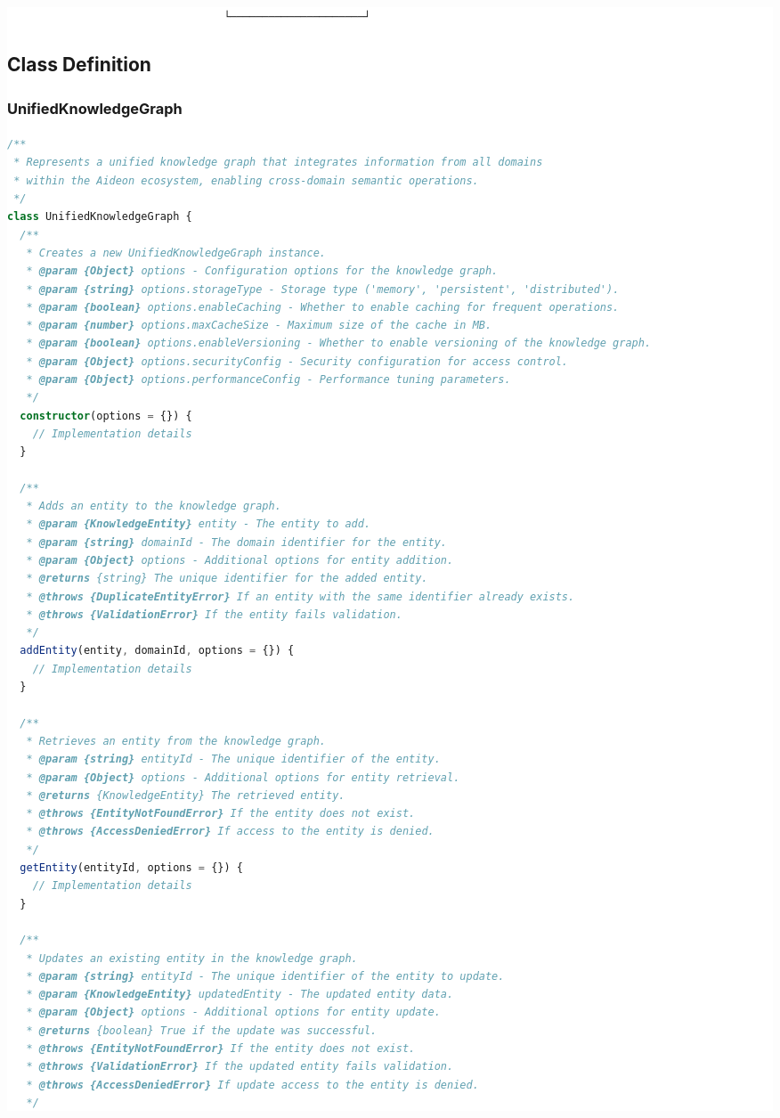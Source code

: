 ```
                                  └─────────────────────┘
```

## Class Definition

### UnifiedKnowledgeGraph

```typescript
/**
 * Represents a unified knowledge graph that integrates information from all domains
 * within the Aideon ecosystem, enabling cross-domain semantic operations.
 */
class UnifiedKnowledgeGraph {
  /**
   * Creates a new UnifiedKnowledgeGraph instance.
   * @param {Object} options - Configuration options for the knowledge graph.
   * @param {string} options.storageType - Storage type ('memory', 'persistent', 'distributed').
   * @param {boolean} options.enableCaching - Whether to enable caching for frequent operations.
   * @param {number} options.maxCacheSize - Maximum size of the cache in MB.
   * @param {boolean} options.enableVersioning - Whether to enable versioning of the knowledge graph.
   * @param {Object} options.securityConfig - Security configuration for access control.
   * @param {Object} options.performanceConfig - Performance tuning parameters.
   */
  constructor(options = {}) {
    // Implementation details
  }
  
  /**
   * Adds an entity to the knowledge graph.
   * @param {KnowledgeEntity} entity - The entity to add.
   * @param {string} domainId - The domain identifier for the entity.
   * @param {Object} options - Additional options for entity addition.
   * @returns {string} The unique identifier for the added entity.
   * @throws {DuplicateEntityError} If an entity with the same identifier already exists.
   * @throws {ValidationError} If the entity fails validation.
   */
  addEntity(entity, domainId, options = {}) {
    // Implementation details
  }
  
  /**
   * Retrieves an entity from the knowledge graph.
   * @param {string} entityId - The unique identifier of the entity.
   * @param {Object} options - Additional options for entity retrieval.
   * @returns {KnowledgeEntity} The retrieved entity.
   * @throws {EntityNotFoundError} If the entity does not exist.
   * @throws {AccessDeniedError} If access to the entity is denied.
   */
  getEntity(entityId, options = {}) {
    // Implementation details
  }
  
  /**
   * Updates an existing entity in the knowledge graph.
   * @param {string} entityId - The unique identifier of the entity to update.
   * @param {KnowledgeEntity} updatedEntity - The updated entity data.
   * @param {Object} options - Additional options for entity update.
   * @returns {boolean} True if the update was successful.
   * @throws {EntityNotFoundError} If the entity does not exist.
   * @throws {ValidationError} If the updated entity fails validation.
   * @throws {AccessDeniedError} If update access to the entity is denied.
   */
```